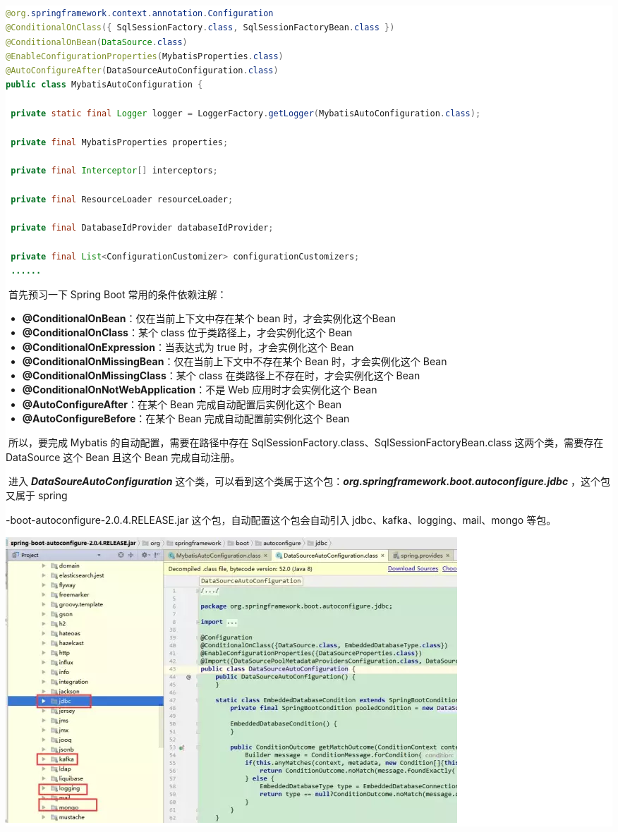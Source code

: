 ```java
@org.springframework.context.annotation.Configuration
@ConditionalOnClass({ SqlSessionFactory.class, SqlSessionFactoryBean.class })
@ConditionalOnBean(DataSource.class)
@EnableConfigurationProperties(MybatisProperties.class)
@AutoConfigureAfter(DataSourceAutoConfiguration.class)
public class MybatisAutoConfiguration {

 private static final Logger logger = LoggerFactory.getLogger(MybatisAutoConfiguration.class);

 private final MybatisProperties properties;

 private final Interceptor[] interceptors;

 private final ResourceLoader resourceLoader;

 private final DatabaseIdProvider databaseIdProvider;

 private final List<ConfigurationCustomizer> configurationCustomizers;
 ......
```

​        首先预习一下 Spring Boot 常用的条件依赖注解：

* **@ConditionalOnBean**：仅在当前上下文中存在某个 bean 时，才会实例化这个Bean
* **@ConditionalOnClass**：某个 class 位于类路径上，才会实例化这个 Bean
* **@ConditionalOnExpression**：当表达式为 true 时，才会实例化这个 Bean
* **@ConditionalOnMissingBean**：仅在当前上下文中不存在某个 Bean 时，才会实例化这个 Bean
* **@ConditionalOnMissingClass**：某个 class 在类路径上不存在时，才会实例化这个 Bean
* **@ConditionalOnNotWebApplication**：不是 Web 应用时才会实例化这个 Bean
* **@AutoConfigureAfter**：在某个 Bean 完成自动配置后实例化这个 Bean
* **@AutoConfigureBefore**：在某个 Bean 完成自动配置前实例化这个 Bean



​        所以，要完成 Mybatis 的自动配置，需要在路径中存在 SqlSessionFactory.class、SqlSessionFactoryBean.class 这两个类，需要存在 DataSource 这个 Bean 且这个 Bean 完成自动注册。

​        进入 ***DataSoureAutoConfiguration*** 这个类，可以看到这个类属于这个包：***org.springframework.boot.autoconfigure.jdbc*** ，这个包又属于 spring

-boot-autoconfigure-2.0.4.RELEASE.jar 这个包，自动配置这个包会自动引入 jdbc、kafka、logging、mail、mongo 等包。

![3-3](./images/SpringBoot_Starter/3-3.webp)
